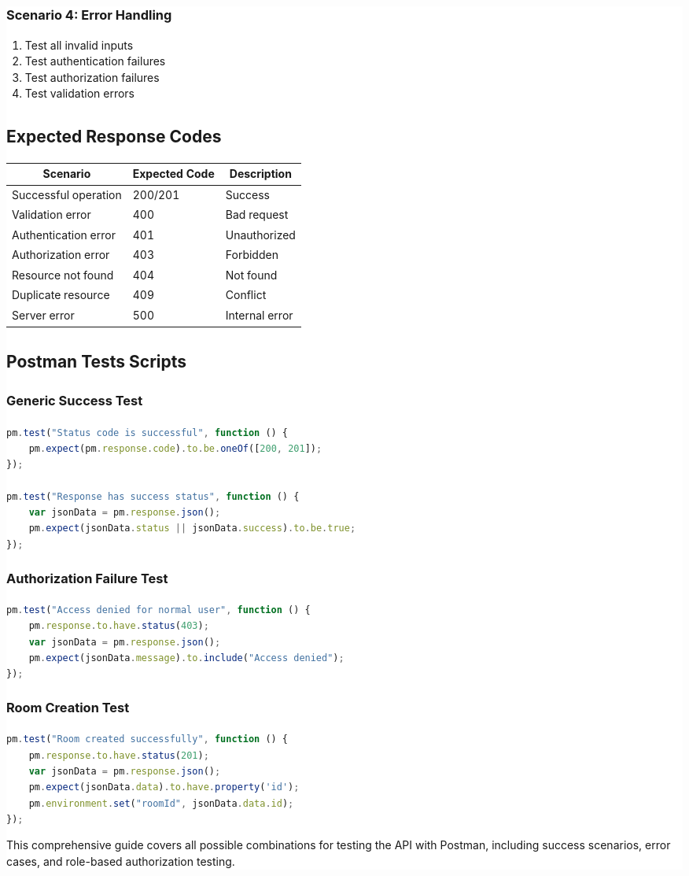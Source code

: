 ### Scenario 4: Error Handling
1. Test all invalid inputs
2. Test authentication failures
3. Test authorization failures
4. Test validation errors

## Expected Response Codes

| Scenario | Expected Code | Description |
|----------|---------------|-------------|
| Successful operation | 200/201 | Success |
| Validation error | 400 | Bad request |
| Authentication error | 401 | Unauthorized |
| Authorization error | 403 | Forbidden |
| Resource not found | 404 | Not found |
| Duplicate resource | 409 | Conflict |
| Server error | 500 | Internal error |

## Postman Tests Scripts

### Generic Success Test
```javascript
pm.test("Status code is successful", function () {
    pm.expect(pm.response.code).to.be.oneOf([200, 201]);
});

pm.test("Response has success status", function () {
    var jsonData = pm.response.json();
    pm.expect(jsonData.status || jsonData.success).to.be.true;
});
```

### Authorization Failure Test
```javascript
pm.test("Access denied for normal user", function () {
    pm.response.to.have.status(403);
    var jsonData = pm.response.json();
    pm.expect(jsonData.message).to.include("Access denied");
});
```

### Room Creation Test
```javascript
pm.test("Room created successfully", function () {
    pm.response.to.have.status(201);
    var jsonData = pm.response.json();
    pm.expect(jsonData.data).to.have.property('id');
    pm.environment.set("roomId", jsonData.data.id);
});
```

This comprehensive guide covers all possible combinations for testing the API with Postman, including success scenarios, error cases, and role-based authorization testing.
